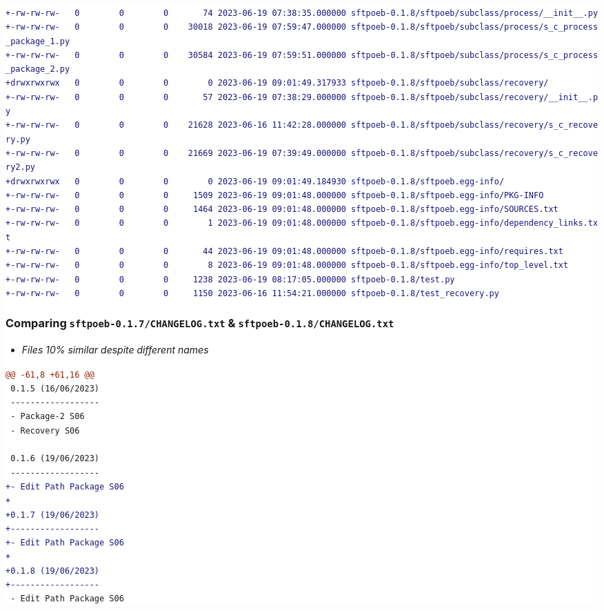 ```diff
+-rw-rw-rw-   0        0        0       74 2023-06-19 07:38:35.000000 sftpoeb-0.1.8/sftpoeb/subclass/process/__init__.py
+-rw-rw-rw-   0        0        0    30018 2023-06-19 07:59:47.000000 sftpoeb-0.1.8/sftpoeb/subclass/process/s_c_process_package_1.py
+-rw-rw-rw-   0        0        0    30584 2023-06-19 07:59:51.000000 sftpoeb-0.1.8/sftpoeb/subclass/process/s_c_process_package_2.py
+drwxrwxrwx   0        0        0        0 2023-06-19 09:01:49.317933 sftpoeb-0.1.8/sftpoeb/subclass/recovery/
+-rw-rw-rw-   0        0        0       57 2023-06-19 07:38:29.000000 sftpoeb-0.1.8/sftpoeb/subclass/recovery/__init__.py
+-rw-rw-rw-   0        0        0    21628 2023-06-16 11:42:28.000000 sftpoeb-0.1.8/sftpoeb/subclass/recovery/s_c_recovery.py
+-rw-rw-rw-   0        0        0    21669 2023-06-19 07:39:49.000000 sftpoeb-0.1.8/sftpoeb/subclass/recovery/s_c_recovery2.py
+drwxrwxrwx   0        0        0        0 2023-06-19 09:01:49.184930 sftpoeb-0.1.8/sftpoeb.egg-info/
+-rw-rw-rw-   0        0        0     1509 2023-06-19 09:01:48.000000 sftpoeb-0.1.8/sftpoeb.egg-info/PKG-INFO
+-rw-rw-rw-   0        0        0     1464 2023-06-19 09:01:48.000000 sftpoeb-0.1.8/sftpoeb.egg-info/SOURCES.txt
+-rw-rw-rw-   0        0        0        1 2023-06-19 09:01:48.000000 sftpoeb-0.1.8/sftpoeb.egg-info/dependency_links.txt
+-rw-rw-rw-   0        0        0       44 2023-06-19 09:01:48.000000 sftpoeb-0.1.8/sftpoeb.egg-info/requires.txt
+-rw-rw-rw-   0        0        0        8 2023-06-19 09:01:48.000000 sftpoeb-0.1.8/sftpoeb.egg-info/top_level.txt
+-rw-rw-rw-   0        0        0     1238 2023-06-19 08:17:05.000000 sftpoeb-0.1.8/test.py
+-rw-rw-rw-   0        0        0     1150 2023-06-16 11:54:21.000000 sftpoeb-0.1.8/test_recovery.py
```

### Comparing `sftpoeb-0.1.7/CHANGELOG.txt` & `sftpoeb-0.1.8/CHANGELOG.txt`

 * *Files 10% similar despite different names*

```diff
@@ -61,8 +61,16 @@
 0.1.5 (16/06/2023)
 ------------------
 - Package-2 S06
 - Recovery S06
 
 0.1.6 (19/06/2023)
 ------------------
+- Edit Path Package S06 
+
+0.1.7 (19/06/2023)
+------------------
+- Edit Path Package S06 
+
+0.1.8 (19/06/2023)
+------------------
 - Edit Path Package S06
```
